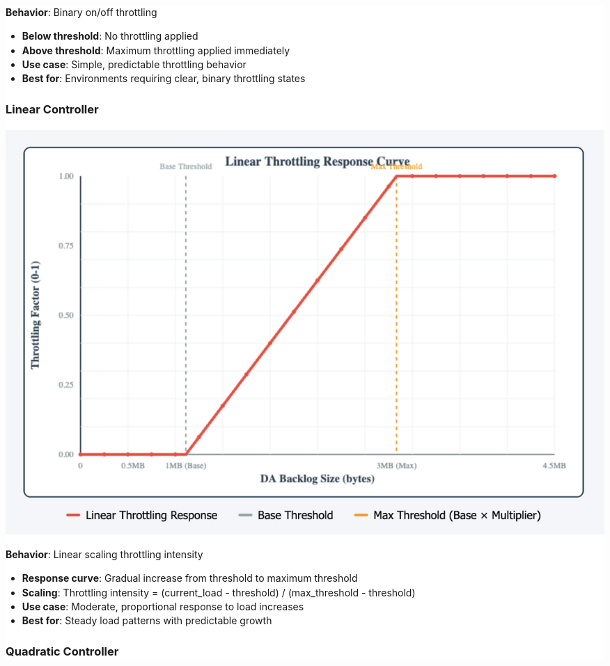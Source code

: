 **Behavior**: Binary on/off throttling
- **Below threshold**: No throttling applied
- **Above threshold**: Maximum throttling applied immediately
- **Use case**: Simple, predictable throttling behavior
- **Best for**: Environments requiring clear, binary throttling states

### Linear Controller
![Linear Controller Response](./images/linear_throttling.png)

**Behavior**: Linear scaling throttling intensity
- **Response curve**: Gradual increase from threshold to maximum threshold
- **Scaling**: Throttling intensity = (current_load - threshold) / (max_threshold - threshold)
- **Use case**: Moderate, proportional response to load increases
- **Best for**: Steady load patterns with predictable growth

### Quadratic Controller